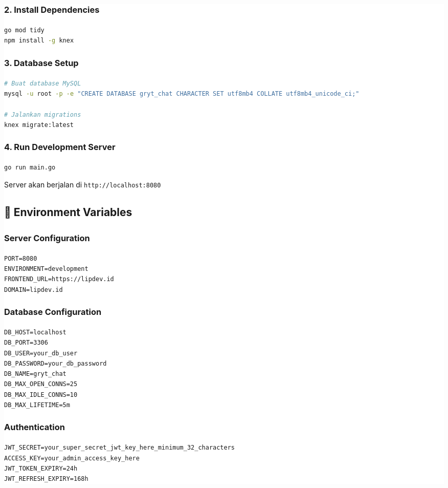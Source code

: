 ### 2. Install Dependencies

```bash
go mod tidy
npm install -g knex
```

### 3. Database Setup

```bash
# Buat database MySQL
mysql -u root -p -e "CREATE DATABASE gryt_chat CHARACTER SET utf8mb4 COLLATE utf8mb4_unicode_ci;"

# Jalankan migrations
knex migrate:latest
```

### 4. Run Development Server

```bash
go run main.go
```

Server akan berjalan di `http://localhost:8080`

## 🔐 Environment Variables

### Server Configuration
```env
PORT=8080
ENVIRONMENT=development
FRONTEND_URL=https://lipdev.id
DOMAIN=lipdev.id
```

### Database Configuration
```env
DB_HOST=localhost
DB_PORT=3306
DB_USER=your_db_user
DB_PASSWORD=your_db_password
DB_NAME=gryt_chat
DB_MAX_OPEN_CONNS=25
DB_MAX_IDLE_CONNS=10
DB_MAX_LIFETIME=5m
```

### Authentication
```env
JWT_SECRET=your_super_secret_jwt_key_here_minimum_32_characters
ACCESS_KEY=your_admin_access_key_here
JWT_TOKEN_EXPIRY=24h
JWT_REFRESH_EXPIRY=168h
```
